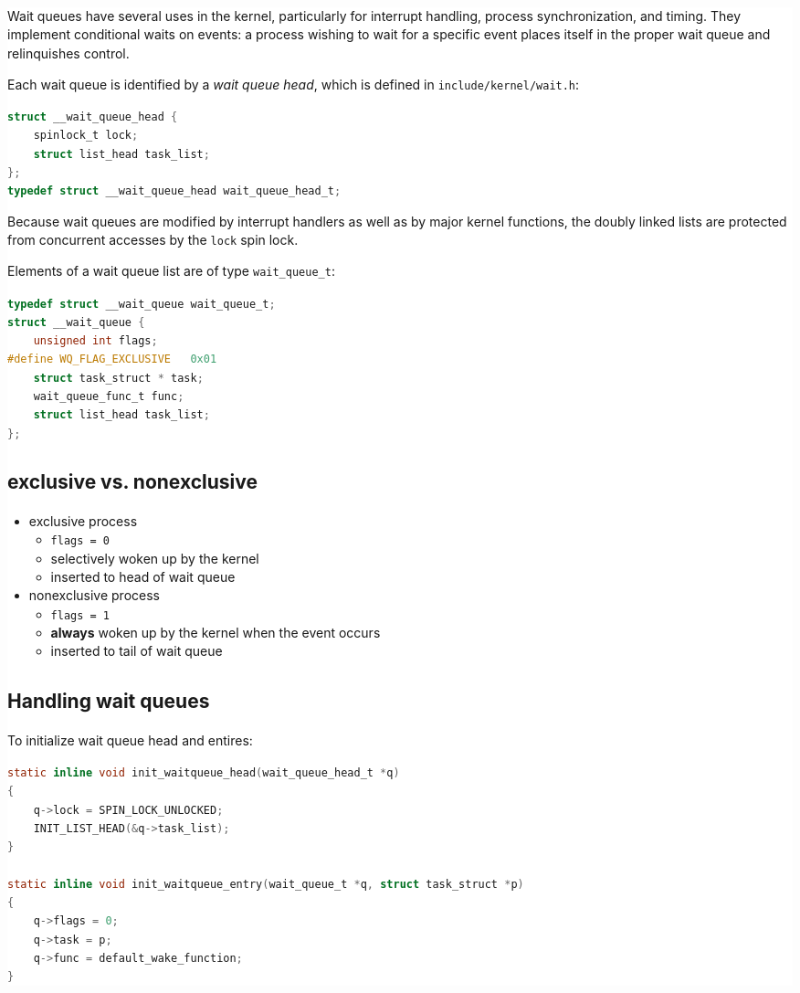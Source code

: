 Wait queues have several uses in the kernel, particularly for interrupt handling, process synchronization, and timing. They implement conditional waits on events: a process wishing to wait for a specific event places itself in the proper wait queue and relinquishes control.

Each wait queue is identified by a *wait queue head*, which is defined in `include/kernel/wait.h`:

```c
struct __wait_queue_head {
    spinlock_t lock;
    struct list_head task_list;
};
typedef struct __wait_queue_head wait_queue_head_t;
```

Because wait queues are modified by interrupt handlers as well as by major kernel functions, the doubly linked lists are protected from concurrent accesses by the `lock` spin lock.

Elements of a wait queue list are of type `wait_queue_t`:

```c
typedef struct __wait_queue wait_queue_t;
struct __wait_queue {
    unsigned int flags;
#define WQ_FLAG_EXCLUSIVE   0x01
    struct task_struct * task;
    wait_queue_func_t func;
    struct list_head task_list;
};
```

## exclusive vs. nonexclusive

- exclusive process
  - `flags = 0`
  - selectively woken up by the kernel
  - inserted to head of wait queue
- nonexclusive process
  - `flags = 1`
  - **always** woken up by the kernel when the event occurs
  - inserted to tail of wait queue

## Handling wait queues

To initialize wait queue head and entires:

```c
static inline void init_waitqueue_head(wait_queue_head_t *q)
{
    q->lock = SPIN_LOCK_UNLOCKED;
    INIT_LIST_HEAD(&q->task_list);
}

static inline void init_waitqueue_entry(wait_queue_t *q, struct task_struct *p)
{
    q->flags = 0;
    q->task = p;
    q->func = default_wake_function;
}
```
